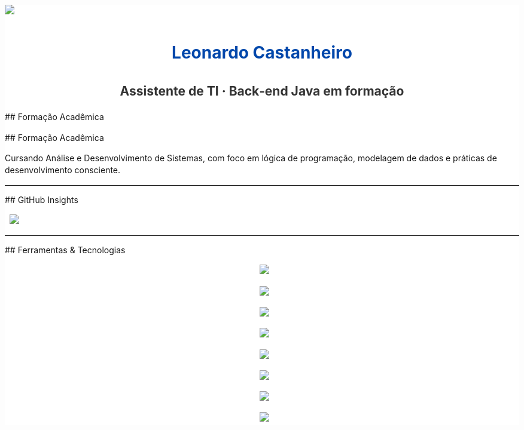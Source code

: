 <img width="100%" src="https://capsule-render.vercel.app/api?type=waving\&color=0047AB\&height=120\&section=header"/>



<h1 align="center" style="color:#0047AB;">Leonardo Castanheiro</h1>

<h2 align="center" style="color:#333333;">Assistente de TI · Back‑end Java em formação</h2>



\## Formação Acadêmica



\## Formação Acadêmica

Cursando Análise e Desenvolvimento de Sistemas, com foco em lógica de programação, modelagem de dados e práticas de desenvolvimento consciente.



---



\## GitHub Insights

<p align="center">

&nbsp; <img src="https://github-readme-stats.vercel.app/api/top-langs/?username=leonardocastanheiro\&layout=compact\&hide\_border=true\&bg\_color=000000\&title\_color=0047AB\&text\_color=ffffff"/>

</p>



---



\## Ferramentas \& Tecnologias

<div align="center">

&nbsp; <img src="https://img.shields.io/badge/Java-0047AB?style=flat\&logo=java\&logoColor=white" />

&nbsp; <img src="https://img.shields.io/badge/Spring-0047AB?style=flat\&logo=spring\&logoColor=white" />

&nbsp; <img src="https://img.shields.io/badge/SQL-0047AB?style=flat\&logo=postgresql\&logoColor=white" />

&nbsp; <img src="https://img.shields.io/badge/MySQL-0047AB?style=flat\&logo=mysql\&logoColor=white" />

&nbsp; <img src="https://img.shields.io/badge/SQL\_Server-0047AB?style=flat\&logo=microsoft-sql-server\&logoColor=white" />

&nbsp; <img src="https://img.shields.io/badge/Git-0047AB?style=flat\&logo=git\&logoColor=white" />

&nbsp; <img src="https://img.shields.io/badge/GitHub-0047AB?style=flat\&logo=github\&logoColor=white" />

&nbsp; <img src="https://img.shields.io/badge/Postman-0047AB?style=flat\&logo=postman\&logoColor=white" />

</div>
